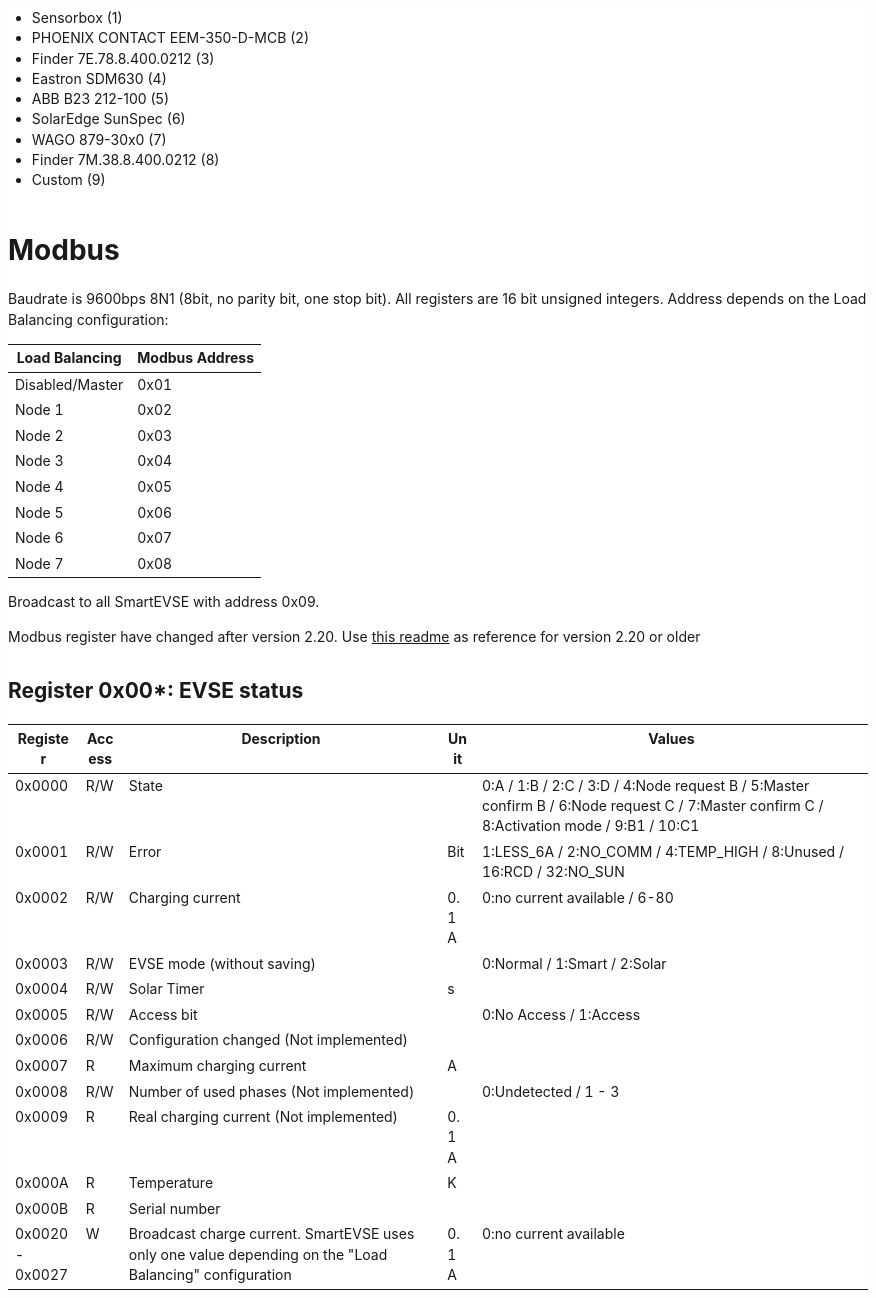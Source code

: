 - Sensorbox (1)
- PHOENIX CONTACT EEM-350-D-MCB (2)
- Finder 7E.78.8.400.0212 (3)
- Eastron SDM630 (4)
- ABB B23 212-100 (5)
- SolarEdge SunSpec (6)
- WAGO 879-30x0 (7)
- Finder 7M.38.8.400.0212 (8)
- Custom (9)

# Modbus

Baudrate is 9600bps 8N1 (8bit, no parity bit, one stop bit).
All registers are 16 bit unsigned integers.
Address depends on the Load Balancing configuration:

Load Balancing | Modbus Address
--- | ---
Disabled/Master | 0x01
Node 1 | 0x02
Node 2 | 0x03
Node 3 | 0x04
Node 4 | 0x05
Node 5 | 0x06
Node 6 | 0x07
Node 7 | 0x08

Broadcast to all SmartEVSE with address 0x09.

Modbus register have changed after version 2.20. Use [this readme](https://github.com/SmartEVSE/SmartEVSE-2/tree/b8b6a1a2def22a2bfc3cc30be2f2ef639e2d4389#register-for-external-devices) as reference for version 2.20 or older

## Register 0x00*: EVSE status

Register | Access | Description | Unit | Values
--- | --- | --- | --- | ---
0x0000 | R/W | State | | 0:A / 1:B / 2:C / 3:D / 4:Node request B / 5:Master confirm B / 6:Node request C / 7:Master confirm C / 8:Activation mode / 9:B1 / 10:C1
0x0001 | R/W | Error | Bit | 1:LESS_6A / 2:NO_COMM / 4:TEMP_HIGH / 8:Unused / 16:RCD / 32:NO_SUN
0x0002 | R/W | Charging current | 0.1 A | 0:no current available / 6-80
0x0003 | R/W | EVSE mode (without saving) | | 0:Normal / 1:Smart / 2:Solar
0x0004 | R/W | Solar Timer | s |
0x0005 | R/W | Access bit | | 0:No Access / 1:Access
0x0006 | R/W | Configuration changed (Not implemented) | |
0x0007 | R | Maximum charging current | A |
0x0008 | R/W | Number of used phases (Not implemented) | | 0:Undetected / 1 - 3
0x0009 | R | Real charging current (Not implemented) | 0.1 A |
0x000A | R | Temperature | K |
0x000B | R | Serial number | |
0x0020 - 0x0027 | W | Broadcast charge current. SmartEVSE uses only one value depending on the "Load Balancing" configuration | 0.1 A | 0:no current available

